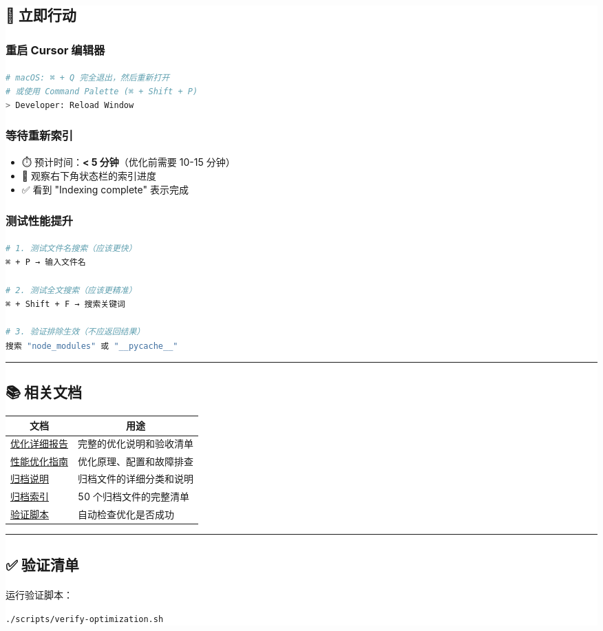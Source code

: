 
## 🚀 立即行动

### 重启 Cursor 编辑器

```bash
# macOS: ⌘ + Q 完全退出，然后重新打开
# 或使用 Command Palette (⌘ + Shift + P)
> Developer: Reload Window
```

### 等待重新索引

- ⏱️ 预计时间：**< 5 分钟**（优化前需要 10-15 分钟）
- 👀 观察右下角状态栏的索引进度
- ✅ 看到 "Indexing complete" 表示完成

### 测试性能提升

```bash
# 1. 测试文件名搜索（应该更快）
⌘ + P → 输入文件名

# 2. 测试全文搜索（应该更精准）
⌘ + Shift + F → 搜索关键词

# 3. 验证排除生效（不应返回结果）
搜索 "node_modules" 或 "__pycache__"
```

---

## 📚 相关文档

| 文档                                                      | 用途                     |
| --------------------------------------------------------- | ------------------------ |
| [优化详细报告](./OPTIMIZATION_COMPLETE.md)                | 完整的优化说明和验收清单 |
| [性能优化指南](./docs/CURSOR_PERFORMANCE_OPTIMIZATION.md) | 优化原理、配置和故障排查 |
| [归档说明](./docs/ARCHIVE_SUMMARY.md)                     | 归档文件的详细分类和说明 |
| [归档索引](./docs/reports/archive/README.md)              | 50 个归档文件的完整清单  |
| [验证脚本](./scripts/verify-optimization.sh)              | 自动检查优化是否成功     |

---

## ✅ 验证清单

运行验证脚本：

```bash
./scripts/verify-optimization.sh
```
